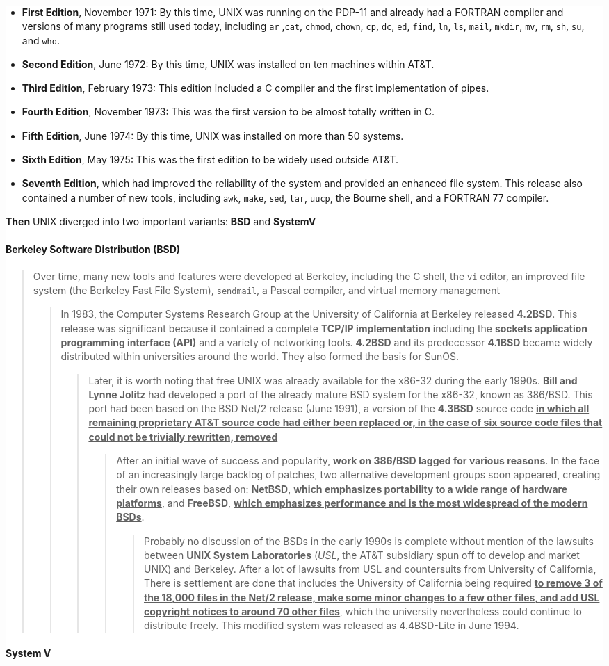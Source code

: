 - **First Edition**, November 1971: By this time, UNIX was running on the PDP-11
and already had a FORTRAN compiler and versions of many programs still
used today, including `ar` ,`cat`, `chmod`, `chown`, `cp`, `dc`, `ed`, `find`, `ln`, `ls`, `mail`, `mkdir`, `mv`, `rm`, `sh`, `su`, and `who`.

- **Second Edition**, June 1972: By this time, UNIX was installed on ten machines
within AT&T.

-  **Third Edition**, February 1973: This edition included a C compiler and the first
implementation of pipes.

- **Fourth Edition**, November 1973: This was the first version to be almost totally
written in C.

-  **Fifth Edition**, June 1974: By this time, UNIX was installed on more than 50 systems.

-  **Sixth Edition**, May 1975: This was the first edition to be widely used outside
AT&T.

- **Seventh Edition**, which had improved the reliability of the system and provided an enhanced file system. This release also contained a number of new tools, including `awk`, `make`, `sed`, `tar`, `uucp`, the Bourne shell, and a FORTRAN 77 compiler.

**Then** UNIX diverged into two important variants: **BSD** and **SystemV**

#### **Berkeley Software Distribution (BSD)**
>  Over time, many new tools and features were developed at Berkeley, including the C shell, the `vi` editor, an improved file system (the Berkeley Fast File System), `sendmail`, a Pascal compiler, and virtual memory management
>> In 1983, the Computer Systems Research Group at the University of California at
Berkeley released **4.2BSD**. This release was significant because it contained a complete **TCP/IP implementation** including the **sockets application programming
interface (API)** and a variety of networking tools. **4.2BSD** and its predecessor **4.1BSD** became widely distributed within universities around the world. They also formed the basis for SunOS.
>>> Later, it is worth noting that free UNIX was already available for the x86-32 during the early 1990s. **Bill and Lynne Jolitz** had developed a port of the already
mature BSD system for the x86-32, known as 386/BSD. This port had been based on the
BSD Net/2 release (June 1991), a version of the **4.3BSD** source code **<u>in which all remaining proprietary AT&T source code had either been replaced or, in the case of six source code files that could not be trivially rewritten, removed</u>**
>>>> After an initial wave of success and popularity, **work on 386/BSD lagged for various reasons**. In the face of an increasingly large backlog of patches, two
alternative development groups soon appeared, creating their own releases based
on: **NetBSD**, **<u>which emphasizes portability to a wide range of hardware platforms</u>**, and **FreeBSD**, **<u>which emphasizes performance and is the most widespread of the modern BSDs</u>**.
>>>>> Probably no discussion of the BSDs in the early 1990s is complete without mention of the lawsuits between **UNIX System Laboratories** (*USL*, the AT&T subsidiary
spun off to develop and market UNIX) and Berkeley. After a lot of lawsuits from USL and countersuits from University of California, There is settlement are done that includes the University of California being required **<u>to remove 3 of the 18,000 files in the Net/2 release, make some minor changes to a few other files, and add USL copyright notices to around 70 other files</u>**, which the university nevertheless could
continue to distribute freely. This modified system was released as 4.4BSD-Lite in June 1994.

#### **System V**
